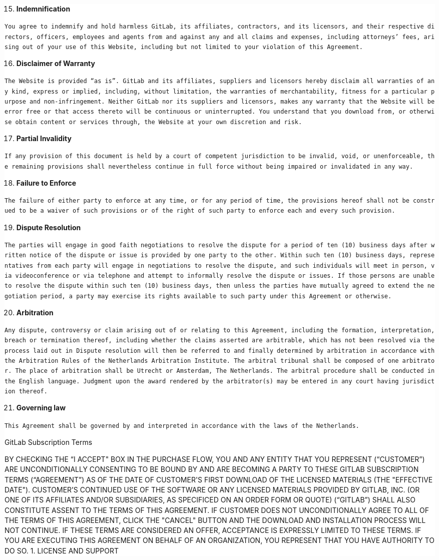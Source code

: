 15.  **Indemnification**
    
    You agree to indemnify and hold harmless GitLab, its affiliates, contractors, and its licensors, and their respective directors, officers, employees and agents from and against any and all claims and expenses, including attorneys’ fees, arising out of your use of this Website, including but not limited to your violation of this Agreement.
    
16.  **Disclaimer of Warranty**
    
    The Website is provided “as is”. GitLab and its affiliates, suppliers and licensors hereby disclaim all warranties of any kind, express or implied, including, without limitation, the warranties of merchantability, fitness for a particular purpose and non-infringement. Neither GitLab nor its suppliers and licensors, makes any warranty that the Website will be error free or that access thereto will be continuous or uninterrupted. You understand that you download from, or otherwise obtain content or services through, the Website at your own discretion and risk.
    
17.  **Partial Invalidity**
    
    If any provision of this document is held by a court of competent jurisdiction to be invalid, void, or unenforceable, the remaining provisions shall nevertheless continue in full force without being impaired or invalidated in any way.
    
18.  **Failure to Enforce**
    
    The failure of either party to enforce at any time, or for any period of time, the provisions hereof shall not be construed to be a waiver of such provisions or of the right of such party to enforce each and every such provision.
    
19.  **Dispute Resolution**
    
    The parties will engage in good faith negotiations to resolve the dispute for a period of ten (10) business days after written notice of the dispute or issue is provided by one party to the other. Within such ten (10) business days, representatives from each party will engage in negotiations to resolve the dispute, and such individuals will meet in person, via videoconference or via telephone and attempt to informally resolve the dispute or issues. If those persons are unable to resolve the dispute within such ten (10) business days, then unless the parties have mutually agreed to extend the negotiation period, a party may exercise its rights available to such party under this Agreement or otherwise.
    
20.  **Arbitration**
    
    Any dispute, controversy or claim arising out of or relating to this Agreement, including the formation, interpretation, breach or termination thereof, including whether the claims asserted are arbitrable, which has not been resolved via the process laid out in Dispute resolution will then be referred to and finally determined by arbitration in accordance with the Arbitration Rules of the Netherlands Arbitration Institute. The arbitral tribunal shall be composed of one arbitrator. The place of arbitration shall be Utrecht or Amsterdam, The Netherlands. The arbitral procedure shall be conducted in the English language. Judgment upon the award rendered by the arbitrator(s) may be entered in any court having jurisdiction thereof.
    
21.  **Governing law**
    
    This Agreement shall be governed by and interpreted in accordance with the laws of the Netherlands.
    

GitLab Subscription Terms

BY CHECKING THE “I ACCEPT" BOX IN THE PURCHASE FLOW, YOU AND ANY ENTITY THAT YOU REPRESENT (“CUSTOMER”) ARE UNCONDITIONALLY CONSENTING TO BE BOUND BY AND ARE BECOMING A PARTY TO THESE GITLAB SUBSCRIPTION TERMS (“AGREEMENT”) AS OF THE DATE OF CUSTOMER'S FIRST DOWNLOAD OF THE LICENSED MATERIALS (THE "EFFECTIVE DATE"). CUSTOMER’S CONTINUED USE OF THE SOFTWARE OR ANY LICENSED MATERIALS PROVIDED BY GITLAB, INC. (OR ONE OF ITS AFFILIATES AND/OR SUBSIDIARIES, AS SPECIFICED ON AN ORDER FORM OR QUOTE) (“GITLAB”) SHALL ALSO CONSTITUTE ASSENT TO THE TERMS OF THIS AGREEMENT. IF CUSTOMER DOES NOT UNCONDITIONALLY AGREE TO ALL OF THE TERMS OF THIS AGREEMENT, CLICK THE "CANCEL" BUTTON AND THE DOWNLOAD AND INSTALLATION PROCESS WILL NOT CONTINUE. IF THESE TERMS ARE CONSIDERED AN OFFER, ACCEPTANCE IS EXPRESSLY LIMITED TO THESE TERMS. IF YOU ARE EXECUTING THIS AGREEMENT ON BEHALF OF AN ORGANIZATION, YOU REPRESENT THAT YOU HAVE AUTHORITY TO DO SO. 1. LICENSE AND SUPPORT
